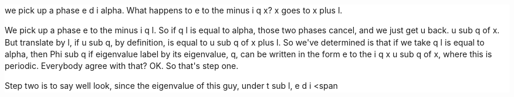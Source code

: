   <span m='780870'>we</span> <span m='781180'>pick</span> <span
  m='781320'>up</span> <span m='781410'>a</span> <span m='781500'>phase</span>
  <span m='781810'>e</span> <span m='781906'>d</span> <span m='782003'>i</span>
  <span m='782100'>alpha.</span> <span m='782390'>What</span> <span
  m='782510'>happens</span> <span m='782790'>to</span> <span m='783000'>e to
  the</span> <span m='783140'>minus</span> <span m='783370'>i</span> <span
  m='783440'>q</span> <span m='783510'>x?</span> <span m='784040'>x</span> <span
  m='784090'>goes</span> <span m='784140'>to</span> <span m='784240'>x</span>
  <span m='784490'>plus</span> <span m='784700'>l.</span> </p><p><span
  m='785160'>We</span> <span m='785290'>pick</span> <span m='785410'>up</span>
  <span m='785490'>a</span> <span m='785540'>phase</span> <span
  m='785800'>e</span> <span m='785960'>to</span> <span m='785995'>the</span>
  <span m='786030'>minus</span> <span m='786360'>i</span> <span
  m='786570'>q</span> <span m='786680'>l.</span> <span m='787240'>So</span>
  <span m='787420'>if</span> <span m='787520'>q</span> <span m='787650'>l</span>
  <span m='787800'>is</span> <span m='787890'>equal</span> <span
  m='788020'>to</span> <span m='788180'>alpha,</span> <span
  m='788470'>those</span> <span m='788630'>two</span> <span
  m='788750'>phases</span> <span m='789100'>cancel,</span> <span
  m='789790'>and</span> <span m='789890'>we</span> <span m='789960'>just</span>
  <span m='790120'>get</span> <span m='790260'>u</span> <span
  m='790390'>back.</span> <span m='790860'>u</span> <span m='791000'>sub</span>
  <span m='791160'>q</span> <span m='791720'>of</span> <span
  m='791870'>x.</span> <span m='794150'>But</span> <span
  m='794410'>translate</span> <span m='794850'>by</span> <span
  m='795000'>l,</span> <span m='795290'>if</span> <span m='795380'>u</span>
  <span m='795510'>sub</span> <span m='795670'>q,</span> <span
  m='795890'>by</span> <span m='796030'>definition,</span> <span
  m='797000'>is</span> <span m='797390'>equal</span> <span m='797680'>to</span>
  <span m='798450'>u</span> <span m='798750'>sub</span> <span
  m='799183'>q</span> <span m='799616'>of</span> <span m='800050'>x</span> <span
  m='800260'>plus</span> <span m='800440'>l.</span> <span m='801370'>So</span>
  <span m='801520'>we've</span> <span m='801690'>determined</span> <span
  m='802170'>is</span> <span m='802340'>that</span> <span m='803650'>if</span>
  <span m='803890'>we</span> <span m='804060'>take</span> <span
  m='804480'>q</span> <span m='804660'>l</span> <span m='804910'>is</span> <span
  m='805025'>equal</span> <span m='805082'>to</span> <span
  m='805140'>alpha,</span> <span m='805920'>then</span> <span
  m='806610'>Phi</span> <span m='807260'>sub</span> <span m='807540'>q</span>
  <span m='807830'>if</span> <span m='807980'>eigenvalue</span> <span
  m='808380'>label</span> <span m='808600'>by its</span> <span
  m='808860'>eigenvalue,</span> <span m='809290'>q,</span> <span
  m='809850'>can</span> <span m='809980'>be</span> <span
  m='810120'>written</span> <span m='810360'>in</span> <span
  m='810420'>the</span> <span m='810500'>form</span> <span m='810860'>e</span>
  <span m='810967'>to</span> <span m='811075'>the</span> <span
  m='811182'>i</span> <span m='811720'>q</span> <span m='812150'>x</span> <span
  m='815310'>u</span> <span m='815660'>sub</span> <span m='815860'>q</span>
  <span m='816570'>of</span> <span m='816790'>x,</span> <span
  m='817530'>where</span> <span m='817710'>this</span> <span
  m='817960'>is</span> <span m='818070'>periodic.</span> <span
  m='822690'>Everybody</span> <span m='822840'>agree</span> <span
  m='822990'>with</span> <span m='823155'>that?</span> <span
  m='825260'>OK.</span> <span m='826130'>So</span> <span
  m='826260'>that's</span> <span m='826530'>step</span> <span
  m='826770'>one.</span> </p><p><span m='828140'>Step</span> <span
  m='828390'>two</span> <span m='828870'>is</span> <span m='829080'>to</span>
  <span m='829200'>say</span> <span m='829560'>well</span> <span
  m='829690'>look,</span> <span m='830760'>since</span> <span
  m='831150'>the</span> <span m='831750'>eigenvalue</span> <span
  m='832080'>of</span> <span m='832180'>this</span> <span m='832410'>guy,</span>
  <span m='832720'>under</span> <span m='832960'>t</span> <span
  m='833150'>sub</span> <span m='833310'>l,</span> <span m='835030'>e</span>
  <span m='835050'>d</span> <span m='835070'>i</span> <span